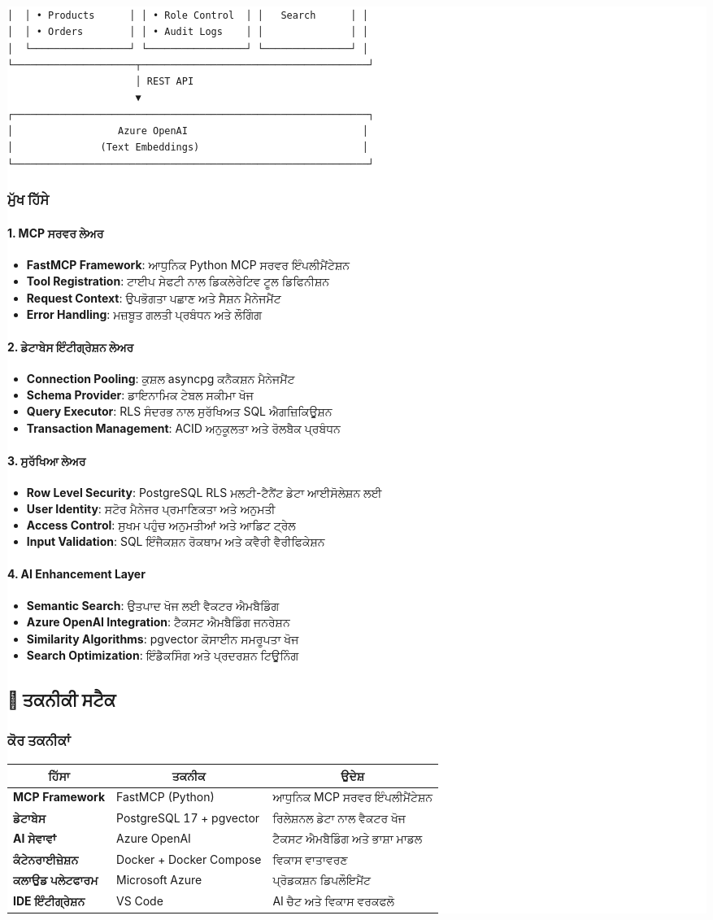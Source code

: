 ```
│  │ • Products      │ │ • Role Control  │ │   Search      │ │
│  │ • Orders        │ │ • Audit Logs    │ │               │ │
│  └─────────────────┘ └─────────────────┘ └───────────────┘ │
└─────────────────────┬───────────────────────────────────────┘
                      │ REST API
                      ▼
┌─────────────────────────────────────────────────────────────┐
│                  Azure OpenAI                              │
│               (Text Embeddings)                            │
└─────────────────────────────────────────────────────────────┘
```

### ਮੁੱਖ ਹਿੱਸੇ

#### **1. MCP ਸਰਵਰ ਲੇਅਰ**
- **FastMCP Framework**: ਆਧੁਨਿਕ Python MCP ਸਰਵਰ ਇੰਪਲੀਮੈਂਟੇਸ਼ਨ
- **Tool Registration**: ਟਾਈਪ ਸੇਫਟੀ ਨਾਲ ਡਿਕਲੇਰੇਟਿਵ ਟੂਲ ਡਿਫਿਨੀਸ਼ਨ
- **Request Context**: ਉਪਭੋਗਤਾ ਪਛਾਣ ਅਤੇ ਸੈਸ਼ਨ ਮੈਨੇਜਮੈਂਟ
- **Error Handling**: ਮਜ਼ਬੂਤ ਗਲਤੀ ਪ੍ਰਬੰਧਨ ਅਤੇ ਲੌਗਿੰਗ

#### **2. ਡੇਟਾਬੇਸ ਇੰਟੀਗ੍ਰੇਸ਼ਨ ਲੇਅਰ**
- **Connection Pooling**: ਕੁਸ਼ਲ asyncpg ਕਨੈਕਸ਼ਨ ਮੈਨੇਜਮੈਂਟ
- **Schema Provider**: ਡਾਇਨਾਮਿਕ ਟੇਬਲ ਸਕੀਮਾ ਖੋਜ
- **Query Executor**: RLS ਸੰਦਰਭ ਨਾਲ ਸੁਰੱਖਿਅਤ SQL ਐਗਜ਼ਿਕਿਊਸ਼ਨ
- **Transaction Management**: ACID ਅਨੁਕੂਲਤਾ ਅਤੇ ਰੋਲਬੈਕ ਪ੍ਰਬੰਧਨ

#### **3. ਸੁਰੱਖਿਆ ਲੇਅਰ**
- **Row Level Security**: PostgreSQL RLS ਮਲਟੀ-ਟੈਨੈਂਟ ਡੇਟਾ ਆਈਸੋਲੇਸ਼ਨ ਲਈ
- **User Identity**: ਸਟੋਰ ਮੈਨੇਜਰ ਪ੍ਰਮਾਣਿਕਤਾ ਅਤੇ ਅਨੁਮਤੀ
- **Access Control**: ਸੁਖਮ ਪਹੁੰਚ ਅਨੁਮਤੀਆਂ ਅਤੇ ਆਡਿਟ ਟ੍ਰੇਲ
- **Input Validation**: SQL ਇੰਜੈਕਸ਼ਨ ਰੋਕਥਾਮ ਅਤੇ ਕਵੈਰੀ ਵੈਰੀਫਿਕੇਸ਼ਨ

#### **4. AI Enhancement Layer**
- **Semantic Search**: ਉਤਪਾਦ ਖੋਜ ਲਈ ਵੈਕਟਰ ਐਮਬੈਡਿੰਗ
- **Azure OpenAI Integration**: ਟੈਕਸਟ ਐਮਬੈਡਿੰਗ ਜਨਰੇਸ਼ਨ
- **Similarity Algorithms**: pgvector ਕੋਸਾਈਨ ਸਮਰੂਪਤਾ ਖੋਜ
- **Search Optimization**: ਇੰਡੈਕਸਿੰਗ ਅਤੇ ਪ੍ਰਦਰਸ਼ਨ ਟਿਊਨਿੰਗ

## 🔧 ਤਕਨੀਕੀ ਸਟੈਕ

### ਕੋਰ ਤਕਨੀਕਾਂ

| **ਹਿੱਸਾ** | **ਤਕਨੀਕ** | **ਉਦੇਸ਼** |
|-----------|-----------|-----------|
| **MCP Framework** | FastMCP (Python) | ਆਧੁਨਿਕ MCP ਸਰਵਰ ਇੰਪਲੀਮੈਂਟੇਸ਼ਨ |
| **ਡੇਟਾਬੇਸ** | PostgreSQL 17 + pgvector | ਰਿਲੇਸ਼ਨਲ ਡੇਟਾ ਨਾਲ ਵੈਕਟਰ ਖੋਜ |
| **AI ਸੇਵਾਵਾਂ** | Azure OpenAI | ਟੈਕਸਟ ਐਮਬੈਡਿੰਗ ਅਤੇ ਭਾਸ਼ਾ ਮਾਡਲ |
| **ਕੰਟੇਨਰਾਈਜ਼ੇਸ਼ਨ** | Docker + Docker Compose | ਵਿਕਾਸ ਵਾਤਾਵਰਣ |
| **ਕਲਾਉਡ ਪਲੇਟਫਾਰਮ** | Microsoft Azure | ਪ੍ਰੋਡਕਸ਼ਨ ਡਿਪਲੌਇਮੈਂਟ |
| **IDE ਇੰਟੀਗ੍ਰੇਸ਼ਨ** | VS Code | AI ਚੈਟ ਅਤੇ ਵਿਕਾਸ ਵਰਕਫਲੋ |
